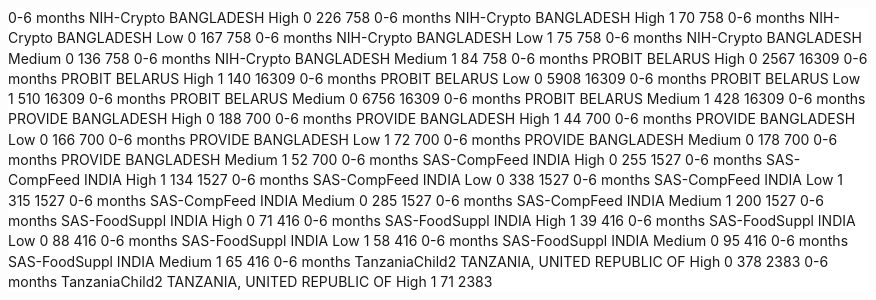 0-6 months    NIH-Crypto       BANGLADESH                     High                   0      226     758
0-6 months    NIH-Crypto       BANGLADESH                     High                   1       70     758
0-6 months    NIH-Crypto       BANGLADESH                     Low                    0      167     758
0-6 months    NIH-Crypto       BANGLADESH                     Low                    1       75     758
0-6 months    NIH-Crypto       BANGLADESH                     Medium                 0      136     758
0-6 months    NIH-Crypto       BANGLADESH                     Medium                 1       84     758
0-6 months    PROBIT           BELARUS                        High                   0     2567   16309
0-6 months    PROBIT           BELARUS                        High                   1      140   16309
0-6 months    PROBIT           BELARUS                        Low                    0     5908   16309
0-6 months    PROBIT           BELARUS                        Low                    1      510   16309
0-6 months    PROBIT           BELARUS                        Medium                 0     6756   16309
0-6 months    PROBIT           BELARUS                        Medium                 1      428   16309
0-6 months    PROVIDE          BANGLADESH                     High                   0      188     700
0-6 months    PROVIDE          BANGLADESH                     High                   1       44     700
0-6 months    PROVIDE          BANGLADESH                     Low                    0      166     700
0-6 months    PROVIDE          BANGLADESH                     Low                    1       72     700
0-6 months    PROVIDE          BANGLADESH                     Medium                 0      178     700
0-6 months    PROVIDE          BANGLADESH                     Medium                 1       52     700
0-6 months    SAS-CompFeed     INDIA                          High                   0      255    1527
0-6 months    SAS-CompFeed     INDIA                          High                   1      134    1527
0-6 months    SAS-CompFeed     INDIA                          Low                    0      338    1527
0-6 months    SAS-CompFeed     INDIA                          Low                    1      315    1527
0-6 months    SAS-CompFeed     INDIA                          Medium                 0      285    1527
0-6 months    SAS-CompFeed     INDIA                          Medium                 1      200    1527
0-6 months    SAS-FoodSuppl    INDIA                          High                   0       71     416
0-6 months    SAS-FoodSuppl    INDIA                          High                   1       39     416
0-6 months    SAS-FoodSuppl    INDIA                          Low                    0       88     416
0-6 months    SAS-FoodSuppl    INDIA                          Low                    1       58     416
0-6 months    SAS-FoodSuppl    INDIA                          Medium                 0       95     416
0-6 months    SAS-FoodSuppl    INDIA                          Medium                 1       65     416
0-6 months    TanzaniaChild2   TANZANIA, UNITED REPUBLIC OF   High                   0      378    2383
0-6 months    TanzaniaChild2   TANZANIA, UNITED REPUBLIC OF   High                   1       71    2383